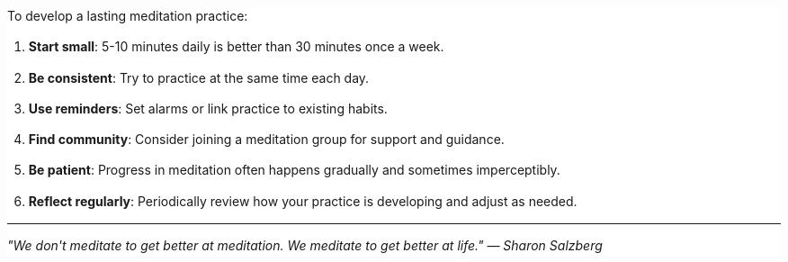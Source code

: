 To develop a lasting meditation practice:

1. **Start small**: 5-10 minutes daily is better than 30 minutes once a week.

2. **Be consistent**: Try to practice at the same time each day.

3. **Use reminders**: Set alarms or link practice to existing habits.

4. **Find community**: Consider joining a meditation group for support and guidance.

5. **Be patient**: Progress in meditation often happens gradually and sometimes imperceptibly.

6. **Reflect regularly**: Periodically review how your practice is developing and adjust as needed.

---

*"We don't meditate to get better at meditation. We meditate to get better at life." — Sharon Salzberg*

